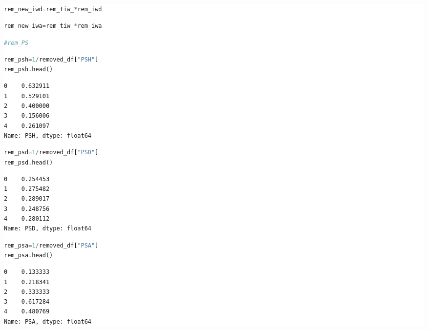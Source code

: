 
```python
rem_new_iwd=rem_tiw_*rem_iwd
```


```python
rem_new_iwa=rem_tiw_*rem_iwa
```


```python
#rem_PS
```


```python
rem_psh=1/removed_df["PSH"]
rem_psh.head()
```




    0    0.632911
    1    0.529101
    2    0.400000
    3    0.156006
    4    0.261097
    Name: PSH, dtype: float64




```python
rem_psd=1/removed_df["PSD"]
rem_psd.head()
```




    0    0.254453
    1    0.275482
    2    0.289017
    3    0.248756
    4    0.280112
    Name: PSD, dtype: float64




```python
rem_psa=1/removed_df["PSA"]
rem_psa.head()
```




    0    0.133333
    1    0.218341
    2    0.333333
    3    0.617284
    4    0.480769
    Name: PSA, dtype: float64
